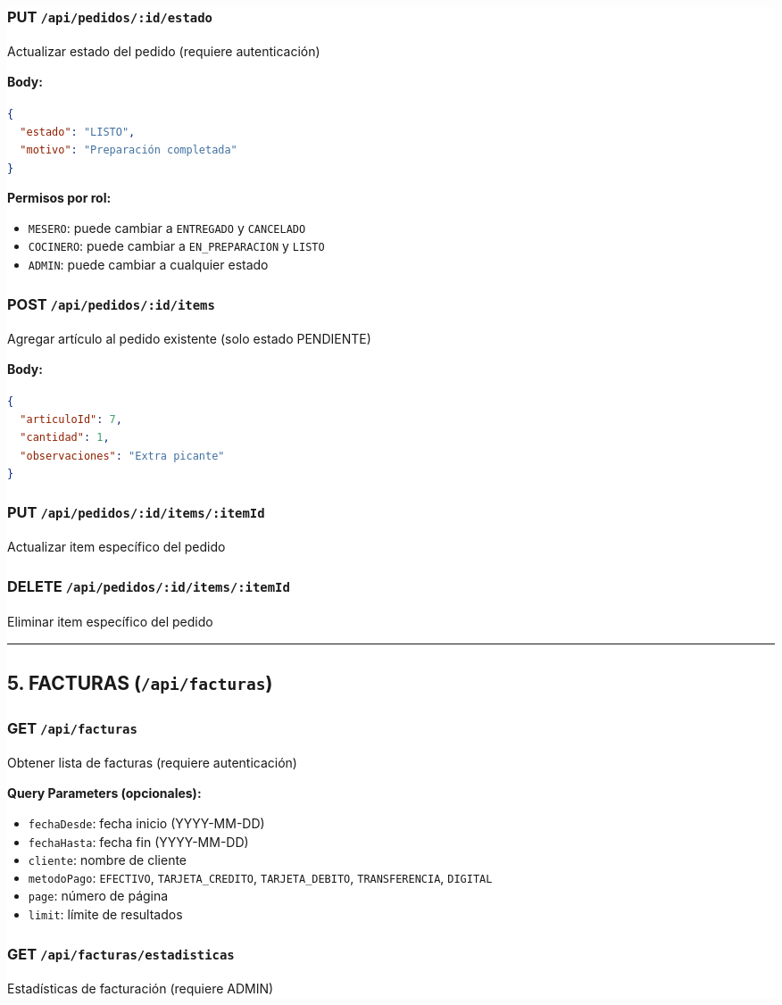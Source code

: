 ### PUT `/api/pedidos/:id/estado`
Actualizar estado del pedido (requiere autenticación)

**Body:**
```json
{
  "estado": "LISTO",
  "motivo": "Preparación completada"
}
```

**Permisos por rol:**
- `MESERO`: puede cambiar a `ENTREGADO` y `CANCELADO`
- `COCINERO`: puede cambiar a `EN_PREPARACION` y `LISTO`
- `ADMIN`: puede cambiar a cualquier estado

### POST `/api/pedidos/:id/items`
Agregar artículo al pedido existente (solo estado PENDIENTE)

**Body:**
```json
{
  "articuloId": 7,
  "cantidad": 1,
  "observaciones": "Extra picante"
}
```

### PUT `/api/pedidos/:id/items/:itemId`
Actualizar item específico del pedido

### DELETE `/api/pedidos/:id/items/:itemId`
Eliminar item específico del pedido

---

## 5. FACTURAS (`/api/facturas`)

### GET `/api/facturas`
Obtener lista de facturas (requiere autenticación)

**Query Parameters (opcionales):**
- `fechaDesde`: fecha inicio (YYYY-MM-DD)
- `fechaHasta`: fecha fin (YYYY-MM-DD)
- `cliente`: nombre de cliente
- `metodoPago`: `EFECTIVO`, `TARJETA_CREDITO`, `TARJETA_DEBITO`, `TRANSFERENCIA`, `DIGITAL`
- `page`: número de página
- `limit`: límite de resultados

### GET `/api/facturas/estadisticas`
Estadísticas de facturación (requiere ADMIN)
